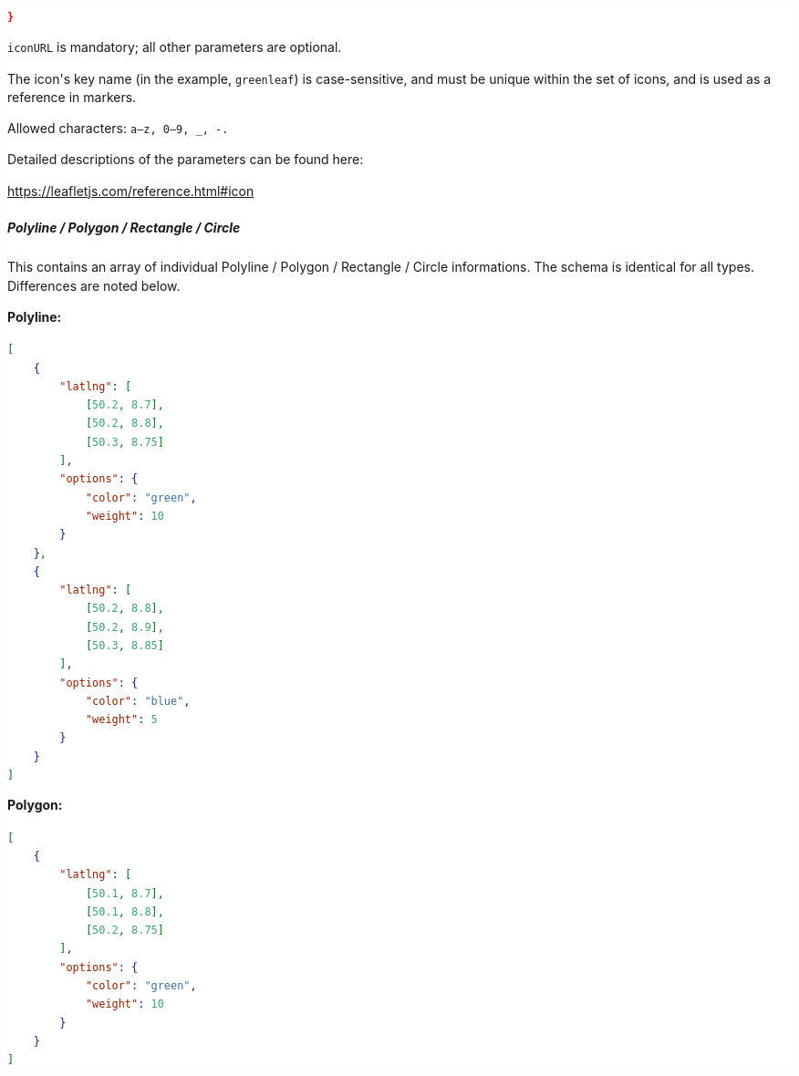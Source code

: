 ```json
}
```

`iconURL` is mandatory; all other parameters are optional.

The icon's key name (in the example, `greenleaf`) is case-sensitive,
and must be unique within the set of icons, and is used as a
reference in markers.

Allowed characters: `a–z, 0–9, _, -.`

Detailed descriptions of the parameters can be found here:

<https://leafletjs.com/reference.html#icon>

##### Polyline / Polygon / Rectangle / Circle

This contains an array of individual Polyline / Polygon / Rectangle / Circle informations.
The schema is identical for all types. Differences are noted below.

**Polyline:**

```json
[
    {
        "latlng": [
            [50.2, 8.7],
            [50.2, 8.8],
            [50.3, 8.75]
        ],
        "options": {
            "color": "green",
            "weight": 10
        }
    },
    {
        "latlng": [
            [50.2, 8.8],
            [50.2, 8.9],
            [50.3, 8.85]
        ],
        "options": {
            "color": "blue",
            "weight": 5
        }
    }
]
```

**Polygon:**

```json
[
    {
        "latlng": [
            [50.1, 8.7],
            [50.1, 8.8],
            [50.2, 8.75]
        ],
        "options": {
            "color": "green",
            "weight": 10
        }
    }
]
```
